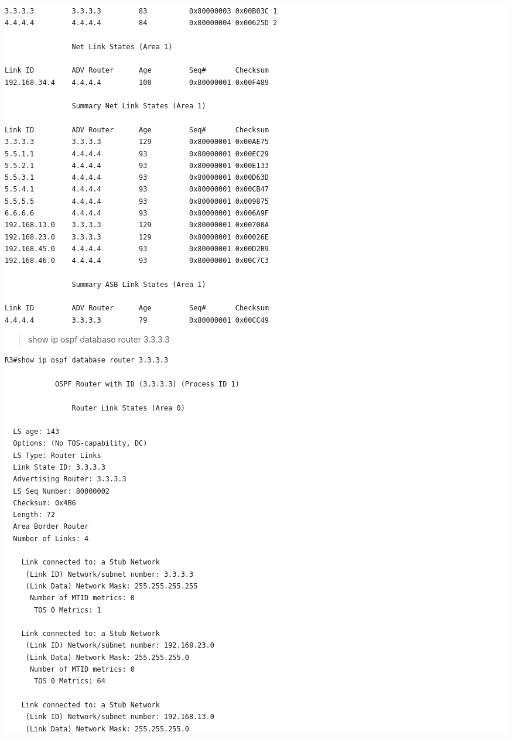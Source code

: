 ```
3.3.3.3         3.3.3.3         83          0x80000003 0x00B03C 1
4.4.4.4         4.4.4.4         84          0x80000004 0x00625D 2

                Net Link States (Area 1)

Link ID         ADV Router      Age         Seq#       Checksum
192.168.34.4    4.4.4.4         100         0x80000001 0x00F489

                Summary Net Link States (Area 1)

Link ID         ADV Router      Age         Seq#       Checksum
3.3.3.3         3.3.3.3         129         0x80000001 0x00AE75
5.5.1.1         4.4.4.4         93          0x80000001 0x00EC29
5.5.2.1         4.4.4.4         93          0x80000001 0x00E133
5.5.3.1         4.4.4.4         93          0x80000001 0x00D63D
5.5.4.1         4.4.4.4         93          0x80000001 0x00CB47
5.5.5.5         4.4.4.4         93          0x80000001 0x009875
6.6.6.6         4.4.4.4         93          0x80000001 0x006A9F
192.168.13.0    3.3.3.3         129         0x80000001 0x00700A
192.168.23.0    3.3.3.3         129         0x80000001 0x00026E
192.168.45.0    4.4.4.4         93          0x80000001 0x00D2B9
192.168.46.0    4.4.4.4         93          0x80000001 0x00C7C3

                Summary ASB Link States (Area 1)

Link ID         ADV Router      Age         Seq#       Checksum
4.4.4.4         3.3.3.3         79          0x80000001 0x00CC49
```

> show ip ospf database router 3.3.3.3

```
R3#show ip ospf database router 3.3.3.3

            OSPF Router with ID (3.3.3.3) (Process ID 1)

                Router Link States (Area 0)

  LS age: 143
  Options: (No TOS-capability, DC)
  LS Type: Router Links
  Link State ID: 3.3.3.3
  Advertising Router: 3.3.3.3
  LS Seq Number: 80000002
  Checksum: 0x4B6
  Length: 72
  Area Border Router
  Number of Links: 4

    Link connected to: a Stub Network
     (Link ID) Network/subnet number: 3.3.3.3
     (Link Data) Network Mask: 255.255.255.255
      Number of MTID metrics: 0
       TOS 0 Metrics: 1

    Link connected to: a Stub Network
     (Link ID) Network/subnet number: 192.168.23.0
     (Link Data) Network Mask: 255.255.255.0
      Number of MTID metrics: 0
       TOS 0 Metrics: 64

    Link connected to: a Stub Network
     (Link ID) Network/subnet number: 192.168.13.0
     (Link Data) Network Mask: 255.255.255.0
```